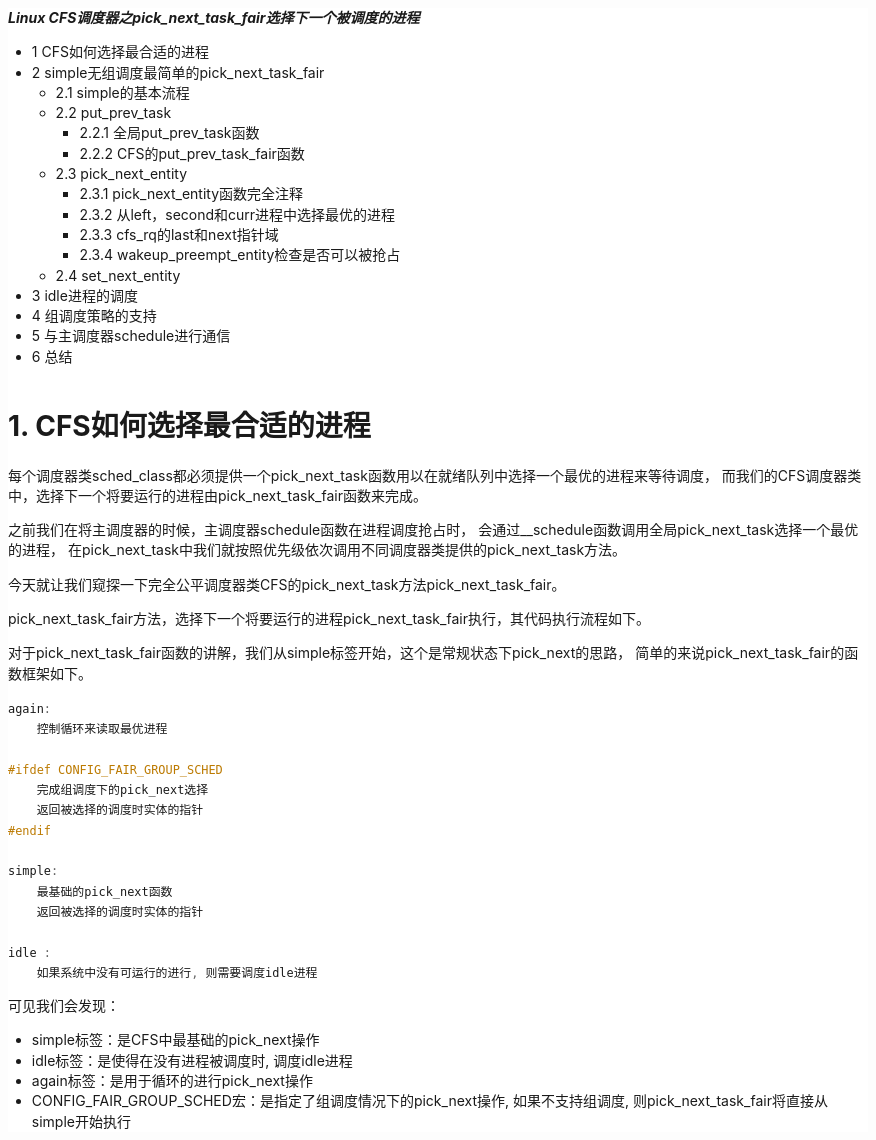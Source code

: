***Linux CFS调度器之pick_next_task_fair选择下一个被调度的进程***

- 1 CFS如何选择最合适的进程
- 2 simple无组调度最简单的pick_next_task_fair
    - 2.1 simple的基本流程
    - 2.2 put_prev_task
        - 2.2.1 全局put_prev_task函数
        - 2.2.2 CFS的put_prev_task_fair函数
    - 2.3 pick_next_entity
        - 2.3.1 pick_next_entity函数完全注释
        - 2.3.2 从left，second和curr进程中选择最优的进程
        - 2.3.3 cfs_rq的last和next指针域
        - 2.3.4 wakeup_preempt_entity检查是否可以被抢占
    - 2.4 set_next_entity
- 3 idle进程的调度
- 4 组调度策略的支持
- 5 与主调度器schedule进行通信
- 6 总结

# 1. CFS如何选择最合适的进程

每个调度器类sched\_class都必须提供一个pick\_next\_task函数用以在就绪队列中选择一个最优的进程来等待调度， 而我们的CFS调度器类中，选择下一个将要运行的进程由pick\_next\_task_fair函数来完成。

之前我们在将主调度器的时候，主调度器schedule函数在进程调度抢占时， 会通过\_\_schedule函数调用全局pick\_next\_task选择一个最优的进程， 在pick\_next\_task中我们就按照优先级依次调用不同调度器类提供的pick\_next\_task方法。

今天就让我们窥探一下完全公平调度器类CFS的pick\_next\_task方法pick\_next\_task\_fair。

pick\_next\_task\_fair方法，选择下一个将要运行的进程pick\_next\_task\_fair执行，其代码执行流程如下。

对于pick\_next\_task\_fair函数的讲解，我们从simple标签开始，这个是常规状态下pick\_next的思路， 简单的来说pick\_next\_task_fair的函数框架如下。

```c
again:
	控制循环来读取最优进程

#ifdef CONFIG_FAIR_GROUP_SCHED
	完成组调度下的pick_next选择
    返回被选择的调度时实体的指针
#endif

simple:
	最基础的pick_next函数
    返回被选择的调度时实体的指针

idle :
	如果系统中没有可运行的进行, 则需要调度idle进程
```
可见我们会发现：
- simple标签：是CFS中最基础的pick_next操作
- idle标签：是使得在没有进程被调度时, 调度idle进程
- again标签：是用于循环的进行pick_next操作
- CONFIG\_FAIR\_GROUP\_SCHED宏：是指定了组调度情况下的pick\_next操作, 如果不支持组调度, 则pick\_next\_task_fair将直接从simple开始执行
